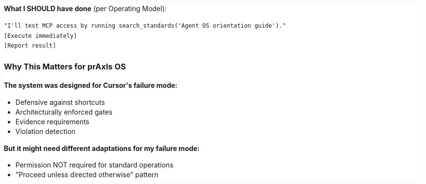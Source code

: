 **What I SHOULD have done** (per Operating Model):
```
"I'll test MCP access by running search_standards('Agent OS orientation guide')."
[Execute immediately]
[Report result]
```

### Why This Matters for prAxIs OS

**The system was designed for Cursor's failure mode:**
- Defensive against shortcuts
- Architecturally enforced gates
- Evidence requirements
- Violation detection

**But it might need different adaptations for my failure mode:**
- Permission NOT required for standard operations
- "Proceed unless directed otherwise" pattern

